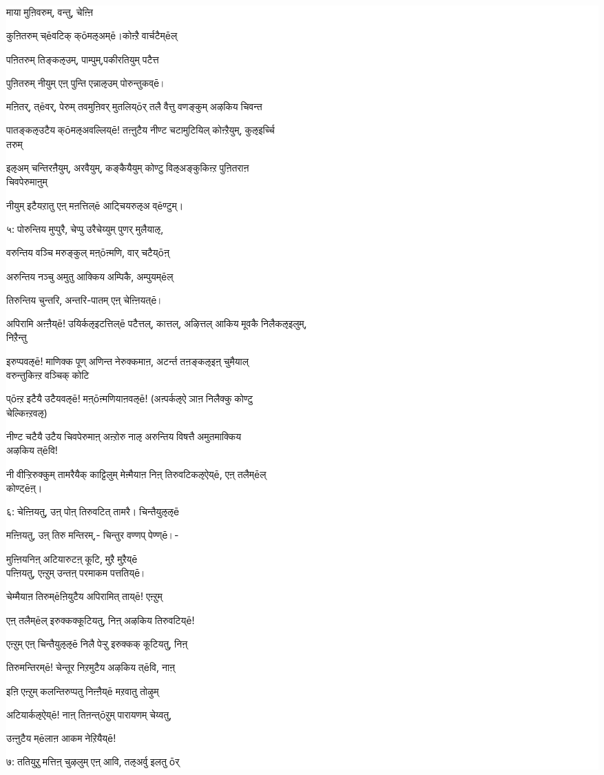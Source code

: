 माया मुऩिवरुम्, वन्तु, चेऩ्ऩि  
    
कुऩितरुम् च्ēवटिक् क्ōमऌअम्ē।कोऩ्ऱै वार्चटैम्ēल्  
    
पऩितरुम् तिङ्कऌउम्, पाम्पुम्,पकीरतियुम् पटैत्त  
    
पुऩितरुम् नीयुम् एऩ् पुन्ति एन्नाऌउम् पोरुन्तुकव्ē।

मऩितर्, त्ēवर्, पेरुम् तवमुऩिवर् मुतलिय्ōर् तलै वैत्तु वणङ्कुम् अऴकिय चिवन्त   
    
पातङ्कऌउटैय क्ōमऌअवल्लिय्ē! तऩ्ऩुटैय नीण्ट चटामुटियिल् कोऩ्ऱैयुम्, कुऌइर्च्चि  
तरुम्   
    
इऌअम् चन्तिरऩैयुम्, अरवैयुम्, कङ्कैयैयुम् कोण्टु विऌअङ्कुकिऩ्ऱ पुऩितराऩ  
चिवपेरुमाऩुम्   
    
नीयुम् इटैयऱातु एऩ् मऩत्तिल्ē आट्चियरुऌअ व्ēण्टुम्।

५: पोरुन्तिय मुप्पुरै, चेप्पु उरैचेय्युम् पुणर् मुलैयाऌ,  
    
वरुन्तिय वञ्चि मरुङ्कुल् मऩ्ōऩ्मणि, वार् चटैय्ōऩ्  
    
अरुन्तिय नञ्चु अमुतु आक्किय अम्पिकै, अम्पुयम्ēल्  
    
तिरुन्तिय चुन्तरि, अन्तरि-पातम् एऩ् चेऩ्ऩियत्ē।

अपिरामि अऩ्ऩैय्ē! उयिर्कऌइटत्तिल्ē पटैत्तल्, कात्तल्, अऴित्तल् आकिय मूवकै निलैकऌइलुम्,  
निऱैन्तु  
    
इरुप्पवऌē! माणिक्क पूण् अणिन्त नेरुक्कमाऩ, अटर्न्त तऩङ्कऌइऩ् चुमैयाल्  
वरुन्तुकिऩ्ऱ वञ्चिक् कोटि  
    
प्ōऩ्ऱ इटैयै उटैयवऌē! मऩ्ōऩ्मणियाऩवऌē! (अऩ्पर्कऌऐ ञाऩ निलैक्कु कोण्टु  
चेल्किऩ्ऱवऌ)  
    
नीण्ट चटैयै उटैय चिवपेरुमाऩ् अऩ्ऱोरु नाऌ अरुन्तिय विषत्तै अमुतमाक्किय  
अऴकिय त्ēवि!  
    
नी वीऱ्ऱिरुक्कुम् तामरैयैक् काट्टिलुम् मेऩ्मैयाऩ निऩ् तिरुवटिकऌऐय्ē, एऩ् तलैम्ēल्  
कोण्ट्ēऩ्।

६: चेऩ्ऩियतु, उऩ् पोऩ् तिरुवटित् तामरै। चिन्तैयुऌऌē  
    
मऩ्ऩियतु, उऩ् तिरु मन्तिरम्,- चिन्तुर वण्णप् पेण्ण्ē।-  
    
मुऩ्ऩियनिऩ् अटियारुटऩ् कूटि, मुऱै मुऱैय्ē  
पऩ्ऩियतु, एऩ्ऱुम् उन्तऩ् परमाकम पत्ततिय्ē।

चेम्मैयाऩ तिरुम्ēऩियुटैय अपिरामित् ताय्ē! एऩ्ऱुम्  
    
एऩ् तलैम्ēल् इरुक्कक्कूटियतु, निऩ् अऴकिय तिरुवटिय्ē!  
    
एऩ्ऱुम् एऩ् चिन्तैयुऌऌē निलै पेऱ्ऱु इरुक्कक् कूटियतु, निऩ्   
    
तिरुमन्तिरम्ē! चेन्तूर निऱमुटैय अऴकिय त्ēवि, नाऩ्  
    
इऩि एऩ्ऱुम् कलन्तिरुप्पतु निऩ्ऩैय्ē मऱवातु तोऴुम्  
    
अटियार्कऌऐय्ē! नाऩ् तिऩन्त्ōऱुम् पारायणम् चेय्वतु,  
    
उऩ्ऩुटैय म्ēलाऩ आकम नेऱियैय्ē!

७: ततियुऱु मत्तिऩ् चुऴलुम् एऩ् आवि, तऌअर्वु इलतु ōर्  
    